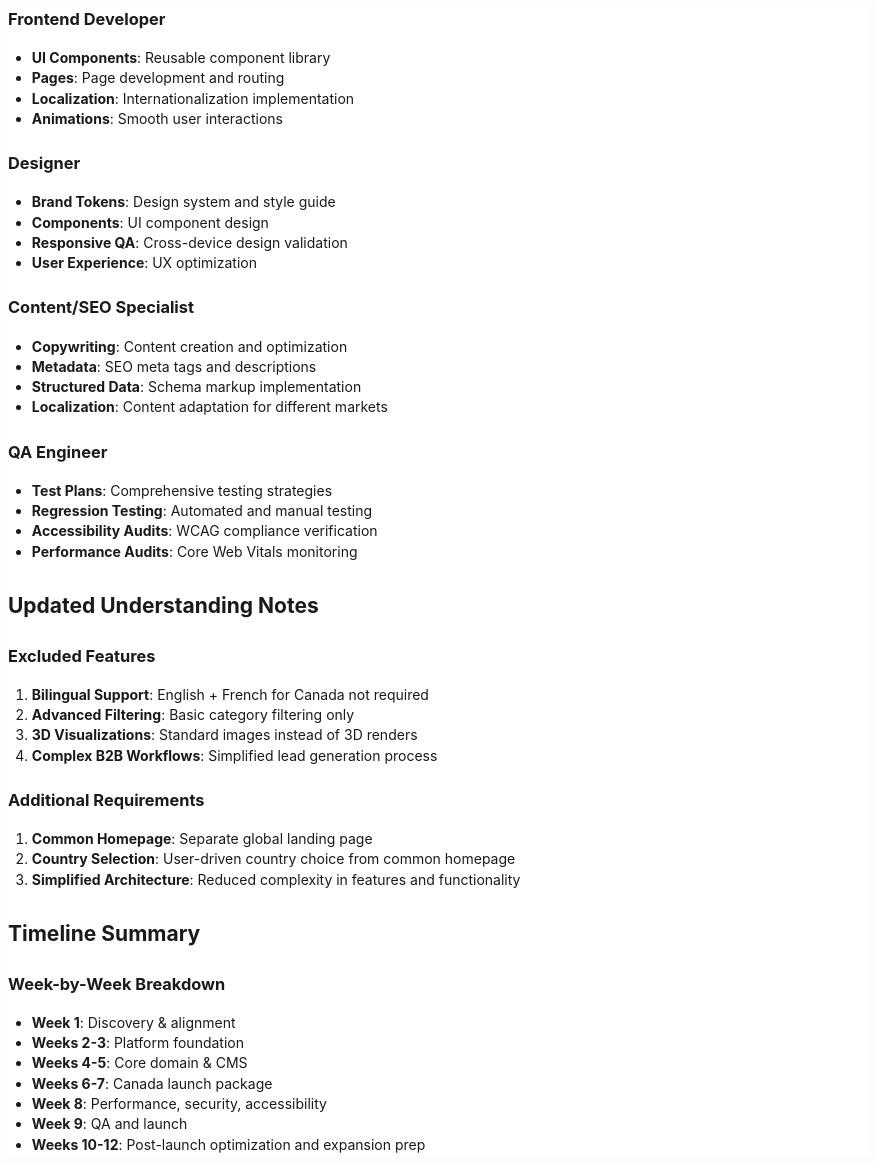 ### Frontend Developer
- **UI Components**: Reusable component library
- **Pages**: Page development and routing
- **Localization**: Internationalization implementation
- **Animations**: Smooth user interactions

### Designer
- **Brand Tokens**: Design system and style guide
- **Components**: UI component design
- **Responsive QA**: Cross-device design validation
- **User Experience**: UX optimization

### Content/SEO Specialist
- **Copywriting**: Content creation and optimization
- **Metadata**: SEO meta tags and descriptions
- **Structured Data**: Schema markup implementation
- **Localization**: Content adaptation for different markets

### QA Engineer
- **Test Plans**: Comprehensive testing strategies
- **Regression Testing**: Automated and manual testing
- **Accessibility Audits**: WCAG compliance verification
- **Performance Audits**: Core Web Vitals monitoring

## Updated Understanding Notes

### Excluded Features
1. **Bilingual Support**: English + French for Canada not required
2. **Advanced Filtering**: Basic category filtering only
3. **3D Visualizations**: Standard images instead of 3D renders
4. **Complex B2B Workflows**: Simplified lead generation process

### Additional Requirements
1. **Common Homepage**: Separate global landing page
2. **Country Selection**: User-driven country choice from common homepage
3. **Simplified Architecture**: Reduced complexity in features and functionality

## Timeline Summary

### Week-by-Week Breakdown
- **Week 1**: Discovery & alignment
- **Weeks 2-3**: Platform foundation
- **Weeks 4-5**: Core domain & CMS
- **Weeks 6-7**: Canada launch package
- **Week 8**: Performance, security, accessibility
- **Week 9**: QA and launch
- **Weeks 10-12**: Post-launch optimization and expansion prep

